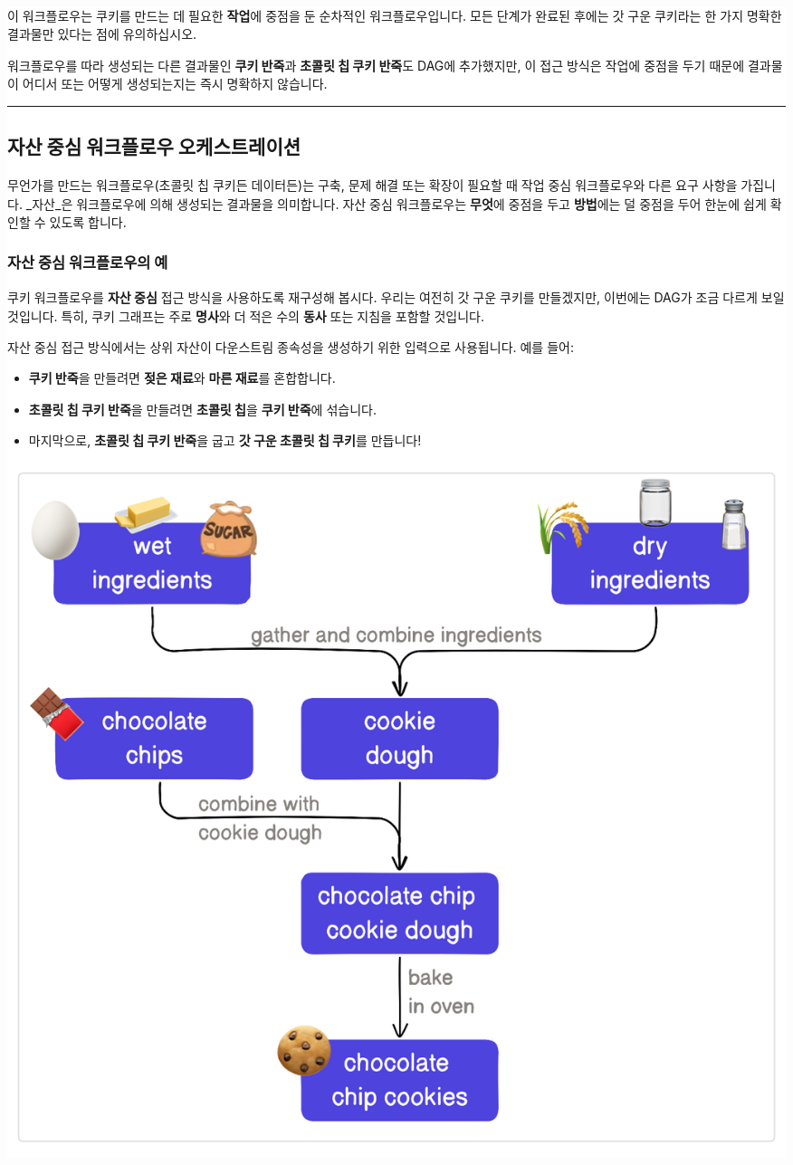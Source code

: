 이 워크플로우는 쿠키를 만드는 데 필요한 **작업**에 중점을 둔 순차적인 워크플로우입니다. 모든 단계가 완료된 후에는 갓 구운 쿠키라는 한 가지 명확한 결과물만 있다는 점에 유의하십시오.

워크플로우를 따라 생성되는 다른 결과물인 **쿠키 반죽**과 **초콜릿 칩 쿠키 반죽**도 DAG에 추가했지만, 이 접근 방식은 작업에 중점을 두기 때문에 결과물이 어디서 또는 어떻게 생성되는지는 즉시 명확하지 않습니다.

---

## 자산 중심 워크플로우 오케스트레이션

무언가를 만드는 워크플로우(초콜릿 칩 쿠키든 데이터든)는 구축, 문제 해결 또는 확장이 필요할 때 작업 중심 워크플로우와 다른 요구 사항을 가집니다. _자산_은 워크플로우에 의해 생성되는 결과물을 의미합니다. 자산 중심 워크플로우는 **무엇**에 중점을 두고 **방법**에는 덜 중점을 두어 한눈에 쉽게 확인할 수 있도록 합니다.

### 자산 중심 워크플로우의 예

쿠키 워크플로우를 **자산 중심** 접근 방식을 사용하도록 재구성해 봅시다. 우리는 여전히 갓 구운 쿠키를 만들겠지만, 이번에는 DAG가 조금 다르게 보일 것입니다. 특히, 쿠키 그래프는 주로 **명사**와 더 적은 수의 **동사** 또는 지침을 포함할 것입니다.

자산 중심 접근 방식에서는 상위 자산이 다운스트림 종속성을 생성하기 위한 입력으로 사용됩니다. 예를 들어:

- **쿠키 반죽**을 만들려면 **젖은 재료**와 **마른 재료**를 혼합합니다.
    
- **초콜릿 칩 쿠키 반죽**을 만들려면 **초콜릿 칩**을 **쿠키 반죽**에 섞습니다.
    
- 마지막으로, **초콜릿 칩 쿠키 반죽**을 굽고 **갓 구운 초콜릿 칩 쿠키**를 만듭니다!
    

![Baking chocolate cookies as an asset-centric workflow](./images/cookie-assets-one-cookie.png)
